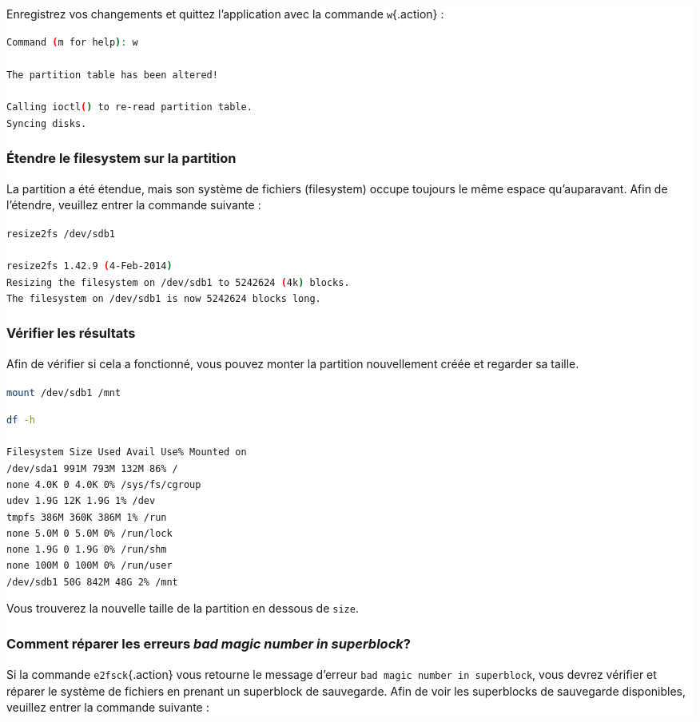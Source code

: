 Enregistrez vos changements et quittez l’application avec la commande `w`{.action} :

```sh
Command (m for help): w
 
The partition table has been altered!
 
Calling ioctl() to re-read partition table.
Syncing disks.
```

### Étendre le filesystem sur la partition

La partition a été étendue, mais son système de fichiers (filesystem) occupe toujours le même espace qu’auparavant. Afin de l’étendre, veuillez entrer la commande suivante :

```sh
resize2fs /dev/sdb1
 
resize2fs 1.42.9 (4-Feb-2014)
Resizing the filesystem on /dev/sdb1 to 5242624 (4k) blocks.
The filesystem on /dev/sdb1 is now 5242624 blocks long.
```

### Vérifier les résultats

Afin de vérifier si cela a fonctionné, vous pouvez monter la partition nouvellement créée et regarder sa taille.

```sh
mount /dev/sdb1 /mnt
```
```sh
df -h
 
Filesystem Size Used Avail Use% Mounted on
/dev/sda1 991M 793M 132M 86% /
none 4.0K 0 4.0K 0% /sys/fs/cgroup
udev 1.9G 12K 1.9G 1% /dev
tmpfs 386M 360K 386M 1% /run
none 5.0M 0 5.0M 0% /run/lock
none 1.9G 0 1.9G 0% /run/shm
none 100M 0 100M 0% /run/user
/dev/sdb1 50G 842M 48G 2% /mnt
```

Vous trouverez la nouvelle taille de la partition en dessous de `size`.

### Comment réparer les erreurs *bad magic number in superblock*?

Si la commande `e2fsck`{.action} vous retourne le message d’erreur `bad magic number in superblock`, vous devrez vérifier et réparer le système de fichiers en prenant un superblock de sauvegarde. Afin de voir les superblocks de sauvegarde disponibles, veuillez entrer la commande suivante :
